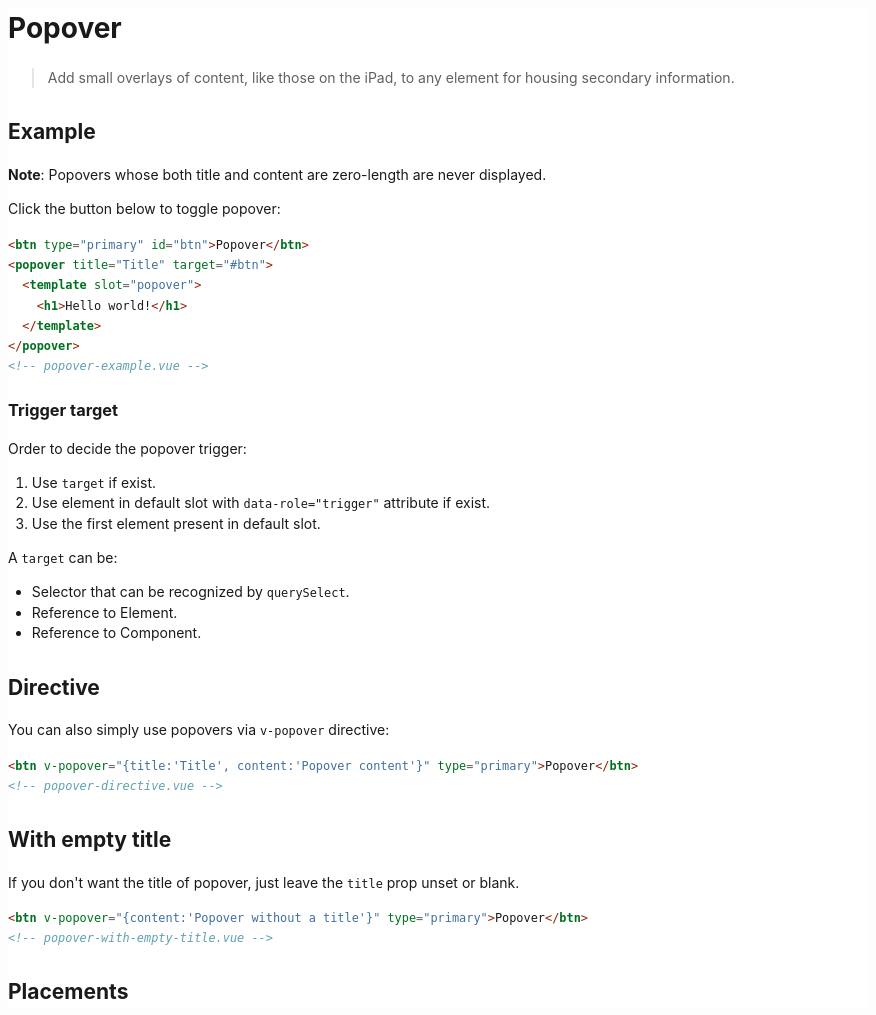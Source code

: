# Popover

> Add small overlays of content, like those on the iPad, to any element for housing secondary information.

## Example

**Note**: Popovers whose both title and content are zero-length are never displayed.

Click the button below to toggle popover:

```html
<btn type="primary" id="btn">Popover</btn>
<popover title="Title" target="#btn">
  <template slot="popover">
    <h1>Hello world!</h1>
  </template>
</popover>
<!-- popover-example.vue -->
```

### Trigger target

Order to decide the popover trigger:

1. Use `target` if exist.
2. Use element in default slot with `data-role="trigger"` attribute if exist.
3. Use the first element present in default slot.

A `target` can be:

* Selector that can be recognized by `querySelect`.
* Reference to Element.
* Reference to Component.

## Directive

You can also simply use popovers via `v-popover` directive:

```html
<btn v-popover="{title:'Title', content:'Popover content'}" type="primary">Popover</btn>
<!-- popover-directive.vue -->
```

## With empty title

If you don't want the title of popover, just leave the `title` prop unset or blank.

```html
<btn v-popover="{content:'Popover without a title'}" type="primary">Popover</btn>
<!-- popover-with-empty-title.vue -->
```

## Placements
